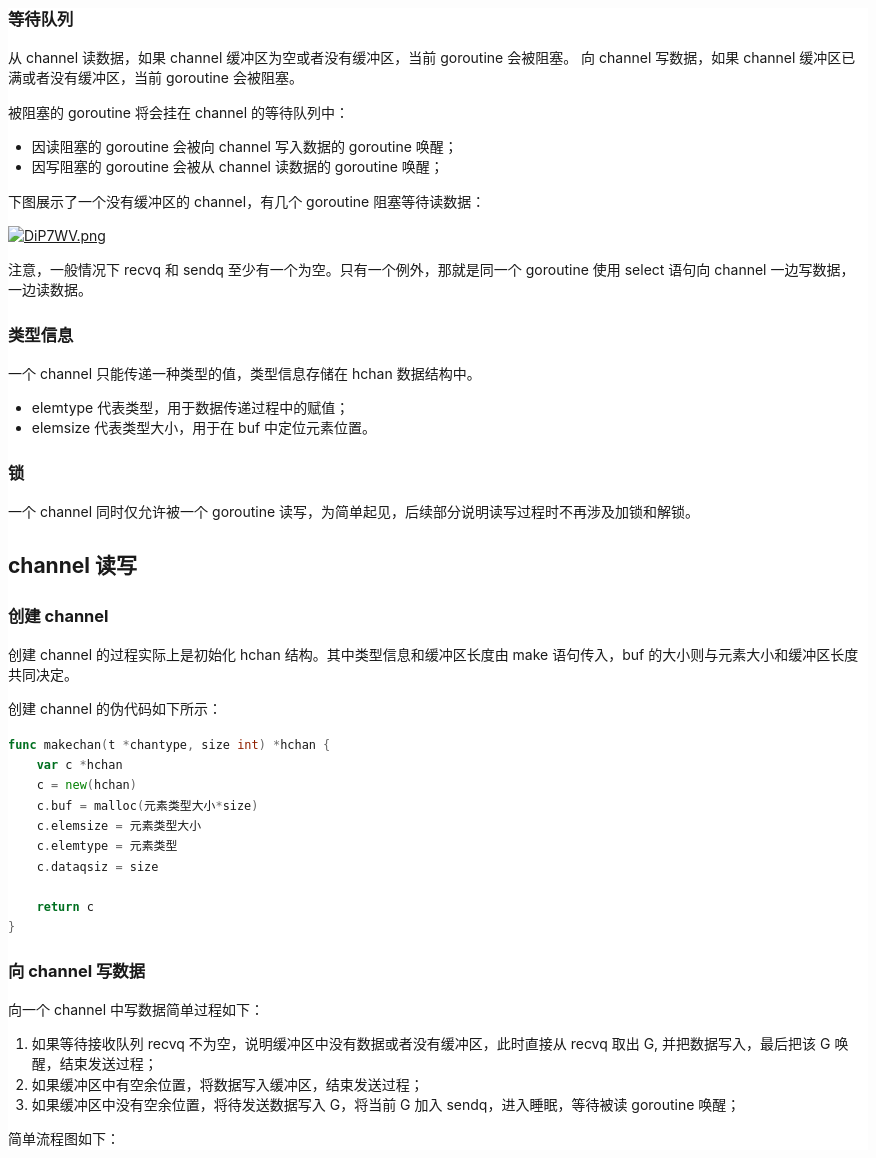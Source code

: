 ### 等待队列

从 channel 读数据，如果 channel 缓冲区为空或者没有缓冲区，当前 goroutine 会被阻塞。
向 channel 写数据，如果 channel 缓冲区已满或者没有缓冲区，当前 goroutine 会被阻塞。

被阻塞的 goroutine 将会挂在 channel 的等待队列中：
- 因读阻塞的 goroutine 会被向 channel 写入数据的 goroutine 唤醒；
- 因写阻塞的 goroutine 会被从 channel 读数据的 goroutine 唤醒；

下图展示了一个没有缓冲区的 channel，有几个 goroutine 阻塞等待读数据：

[![DiP7WV.png](https://s3.ax1x.com/2020/11/15/DiP7WV.png)](https://imgchr.com/i/DiP7WV)

注意，一般情况下 recvq 和 sendq 至少有一个为空。只有一个例外，那就是同一个 goroutine 使用 select 语句向 channel 一边写数据，一边读数据。

### 类型信息

一个 channel 只能传递一种类型的值，类型信息存储在 hchan 数据结构中。
- elemtype 代表类型，用于数据传递过程中的赋值；
- elemsize 代表类型大小，用于在 buf 中定位元素位置。

### 锁

一个 channel 同时仅允许被一个 goroutine 读写，为简单起见，后续部分说明读写过程时不再涉及加锁和解锁。

## channel 读写

### 创建 channel

创建 channel 的过程实际上是初始化 hchan 结构。其中类型信息和缓冲区长度由 make 语句传入，buf 的大小则与元素大小和缓冲区长度共同决定。

创建 channel 的伪代码如下所示：

```go
func makechan(t *chantype, size int) *hchan {
	var c *hchan
	c = new(hchan)
	c.buf = malloc(元素类型大小*size)
	c.elemsize = 元素类型大小
	c.elemtype = 元素类型
	c.dataqsiz = size

	return c
}
```

### 向 channel 写数据

向一个 channel 中写数据简单过程如下：

1. 如果等待接收队列 recvq 不为空，说明缓冲区中没有数据或者没有缓冲区，此时直接从 recvq 取出 G, 并把数据写入，最后把该 G 唤醒，结束发送过程；
2. 如果缓冲区中有空余位置，将数据写入缓冲区，结束发送过程；
3. 如果缓冲区中没有空余位置，将待发送数据写入 G，将当前 G 加入 sendq，进入睡眠，等待被读 goroutine 唤醒；

简单流程图如下：
